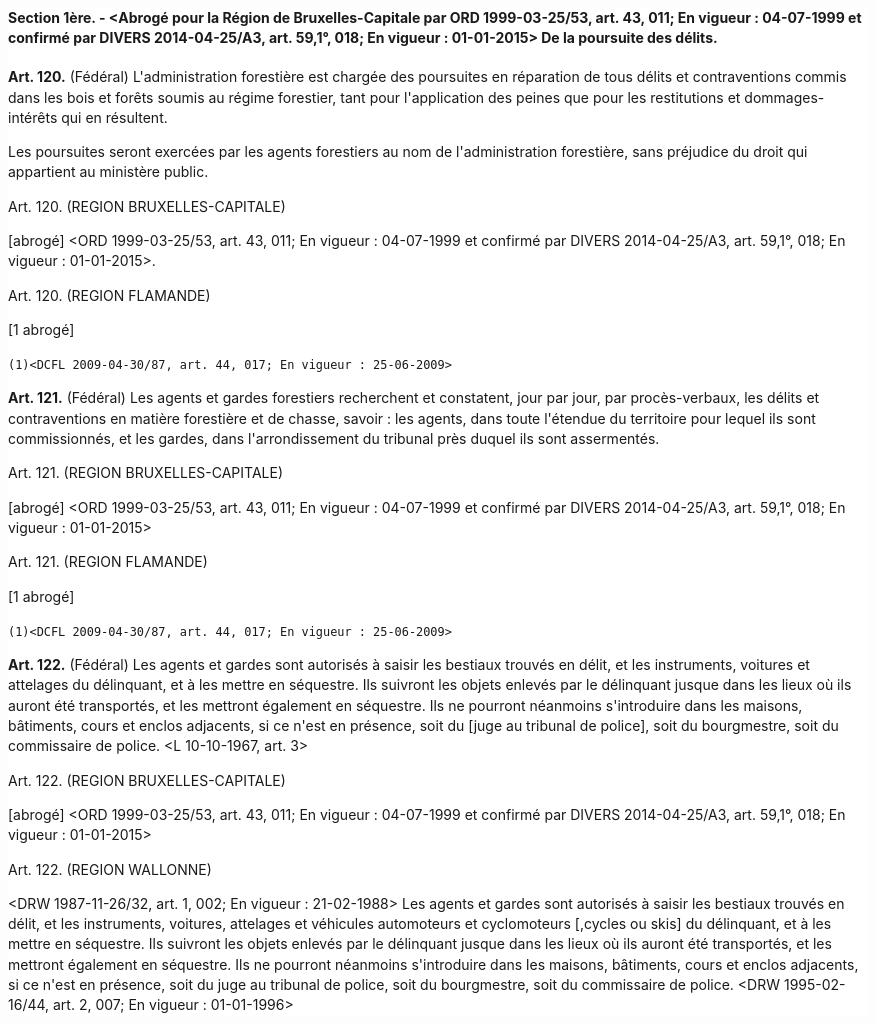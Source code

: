 #### Section 1ère. - <Abrogé pour la Région de Bruxelles-Capitale par ORD 1999-03-25/53, art. 43, 011;  En vigueur :  04-07-1999 et confirmé par DIVERS 2014-04-25/A3, art. 59,1°, 018; En vigueur : 01-01-2015> De la poursuite des délits.

**Art. 120.** (Fédéral) L'administration forestière est chargée des poursuites en réparation de tous délits et contraventions commis dans les bois et forêts soumis au régime forestier, tant pour l'application des peines que pour les restitutions et dommages-intérêts qui en résultent.

Les poursuites seront exercées par les agents forestiers au nom de l'administration forestière, sans préjudice du droit qui appartient au ministère public.

Art. 120. (REGION BRUXELLES-CAPITALE)

[abrogé] <ORD 1999-03-25/53, art. 43, 011;  En vigueur :  04-07-1999 et confirmé par DIVERS 2014-04-25/A3, art. 59,1°, 018; En vigueur : 01-01-2015>.

Art. 120. (REGION FLAMANDE)

[1 abrogé]

`(1)<DCFL 2009-04-30/87, art. 44, 017; En vigueur : 25-06-2009>`

**Art. 121.** (Fédéral) Les agents et gardes forestiers recherchent et constatent, jour par jour, par procès-verbaux, les délits et contraventions en matière forestière et de chasse, savoir : les agents, dans toute l'étendue du territoire pour lequel ils sont commissionnés, et les gardes, dans l'arrondissement du tribunal près duquel ils sont assermentés.

Art. 121. (REGION BRUXELLES-CAPITALE)

[abrogé] <ORD 1999-03-25/53, art. 43, 011;  En vigueur :  04-07-1999 et confirmé par DIVERS 2014-04-25/A3, art. 59,1°, 018; En vigueur : 01-01-2015>

Art. 121. (REGION FLAMANDE)

[1 abrogé]

`(1)<DCFL 2009-04-30/87, art. 44, 017; En vigueur : 25-06-2009>`

**Art. 122.** (Fédéral) Les agents et gardes sont autorisés à saisir les bestiaux trouvés en délit, et les instruments, voitures et attelages du délinquant, et à les mettre en séquestre. Ils suivront les objets enlevés par le délinquant jusque dans les lieux où ils auront été transportés, et les mettront également en séquestre. Ils ne pourront néanmoins s'introduire dans les maisons, bâtiments, cours et enclos adjacents, si ce n'est en présence, soit du [juge au tribunal de police], soit du bourgmestre, soit du commissaire de police. <L 10-10-1967, art. 3>

Art. 122. (REGION BRUXELLES-CAPITALE)

[abrogé] <ORD 1999-03-25/53, art. 43, 011;  En vigueur :  04-07-1999 et confirmé par DIVERS 2014-04-25/A3, art. 59,1°, 018; En vigueur : 01-01-2015>

Art. 122. (REGION WALLONNE)

<DRW 1987-11-26/32, art. 1, 002;  En vigueur :  21-02-1988> Les agents et gardes sont autorisés à saisir les bestiaux trouvés en délit, et les instruments, voitures, attelages et véhicules automoteurs et cyclomoteurs [,cycles ou skis] du délinquant, et à les mettre en séquestre. Ils suivront les objets enlevés par le délinquant jusque dans les lieux où ils auront été transportés, et les mettront également en séquestre. Ils ne pourront néanmoins s'introduire dans les maisons, bâtiments, cours et enclos adjacents, si ce n'est en présence, soit du juge au tribunal de police, soit du bourgmestre, soit du commissaire de police. <DRW 1995-02-16/44, art. 2, 007;  En vigueur :  01-01-1996>
